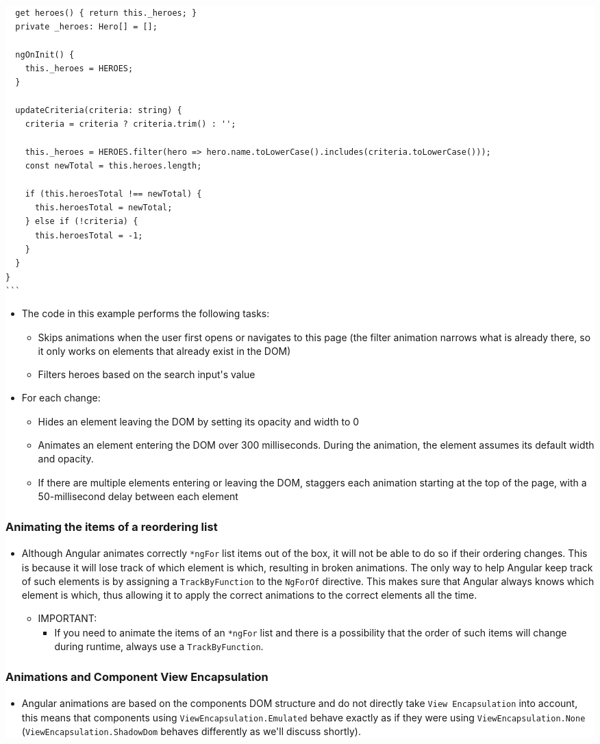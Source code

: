       get heroes() { return this._heroes; }
      private _heroes: Hero[] = [];

      ngOnInit() {
        this._heroes = HEROES;
      }

      updateCriteria(criteria: string) {
        criteria = criteria ? criteria.trim() : '';

        this._heroes = HEROES.filter(hero => hero.name.toLowerCase().includes(criteria.toLowerCase()));
        const newTotal = this.heroes.length;

        if (this.heroesTotal !== newTotal) {
          this.heroesTotal = newTotal;
        } else if (!criteria) {
          this.heroesTotal = -1;
        }
      }
    }
    ```

  - The code in this example performs the following tasks:

    - Skips animations when the user first opens or navigates to this page (the filter animation narrows what is already there, so it only works on elements that already exist in the DOM)

    - Filters heroes based on the search input's value

  - For each change:

    - Hides an element leaving the DOM by setting its opacity and width to 0

    - Animates an element entering the DOM over 300 milliseconds. During the animation, the element assumes its default width and opacity.

    - If there are multiple elements entering or leaving the DOM, staggers each animation starting at the top of the page, with a 50-millisecond delay between each element

### Animating the items of a reordering list

- Although Angular animates correctly `*ngFor` list items out of the box, it will not be able to do so if their ordering changes. This is because it will lose track of which element is which, resulting in broken animations. The only way to help Angular keep track of such elements is by assigning a `TrackByFunction` to the `NgForOf` directive. This makes sure that Angular always knows which element is which, thus allowing it to apply the correct animations to the correct elements all the time.

  - IMPORTANT:
    - If you need to animate the items of an `*ngFor` list and there is a possibility that the order of such items will change during runtime, always use a `TrackByFunction`.

### Animations and Component View Encapsulation

- Angular animations are based on the components DOM structure and do not directly take `View Encapsulation` into account, this means that components using `ViewEncapsulation.Emulated` behave exactly as if they were using `ViewEncapsulation.None` (`ViewEncapsulation.ShadowDom` behaves differently as we'll discuss shortly).
